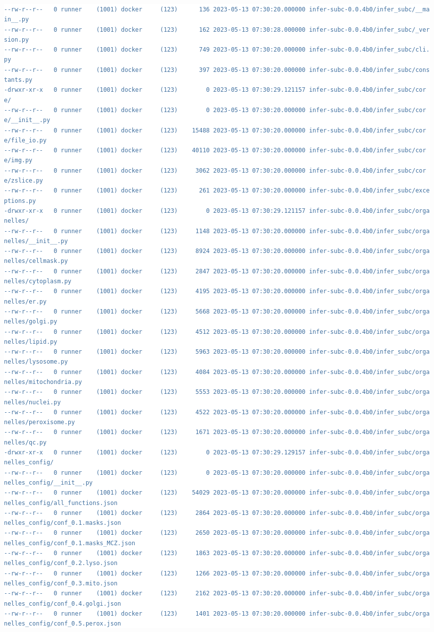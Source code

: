 ```diff
--rw-r--r--   0 runner    (1001) docker     (123)      136 2023-05-13 07:30:20.000000 infer-subc-0.0.4b0/infer_subc/__main__.py
--rw-r--r--   0 runner    (1001) docker     (123)      162 2023-05-13 07:30:28.000000 infer-subc-0.0.4b0/infer_subc/_version.py
--rw-r--r--   0 runner    (1001) docker     (123)      749 2023-05-13 07:30:20.000000 infer-subc-0.0.4b0/infer_subc/cli.py
--rw-r--r--   0 runner    (1001) docker     (123)      397 2023-05-13 07:30:20.000000 infer-subc-0.0.4b0/infer_subc/constants.py
-drwxr-xr-x   0 runner    (1001) docker     (123)        0 2023-05-13 07:30:29.121157 infer-subc-0.0.4b0/infer_subc/core/
--rw-r--r--   0 runner    (1001) docker     (123)        0 2023-05-13 07:30:20.000000 infer-subc-0.0.4b0/infer_subc/core/__init__.py
--rw-r--r--   0 runner    (1001) docker     (123)    15488 2023-05-13 07:30:20.000000 infer-subc-0.0.4b0/infer_subc/core/file_io.py
--rw-r--r--   0 runner    (1001) docker     (123)    40110 2023-05-13 07:30:20.000000 infer-subc-0.0.4b0/infer_subc/core/img.py
--rw-r--r--   0 runner    (1001) docker     (123)     3062 2023-05-13 07:30:20.000000 infer-subc-0.0.4b0/infer_subc/core/zslice.py
--rw-r--r--   0 runner    (1001) docker     (123)      261 2023-05-13 07:30:20.000000 infer-subc-0.0.4b0/infer_subc/exceptions.py
-drwxr-xr-x   0 runner    (1001) docker     (123)        0 2023-05-13 07:30:29.121157 infer-subc-0.0.4b0/infer_subc/organelles/
--rw-r--r--   0 runner    (1001) docker     (123)     1148 2023-05-13 07:30:20.000000 infer-subc-0.0.4b0/infer_subc/organelles/__init__.py
--rw-r--r--   0 runner    (1001) docker     (123)     8924 2023-05-13 07:30:20.000000 infer-subc-0.0.4b0/infer_subc/organelles/cellmask.py
--rw-r--r--   0 runner    (1001) docker     (123)     2847 2023-05-13 07:30:20.000000 infer-subc-0.0.4b0/infer_subc/organelles/cytoplasm.py
--rw-r--r--   0 runner    (1001) docker     (123)     4195 2023-05-13 07:30:20.000000 infer-subc-0.0.4b0/infer_subc/organelles/er.py
--rw-r--r--   0 runner    (1001) docker     (123)     5668 2023-05-13 07:30:20.000000 infer-subc-0.0.4b0/infer_subc/organelles/golgi.py
--rw-r--r--   0 runner    (1001) docker     (123)     4512 2023-05-13 07:30:20.000000 infer-subc-0.0.4b0/infer_subc/organelles/lipid.py
--rw-r--r--   0 runner    (1001) docker     (123)     5963 2023-05-13 07:30:20.000000 infer-subc-0.0.4b0/infer_subc/organelles/lysosome.py
--rw-r--r--   0 runner    (1001) docker     (123)     4084 2023-05-13 07:30:20.000000 infer-subc-0.0.4b0/infer_subc/organelles/mitochondria.py
--rw-r--r--   0 runner    (1001) docker     (123)     5553 2023-05-13 07:30:20.000000 infer-subc-0.0.4b0/infer_subc/organelles/nuclei.py
--rw-r--r--   0 runner    (1001) docker     (123)     4522 2023-05-13 07:30:20.000000 infer-subc-0.0.4b0/infer_subc/organelles/peroxisome.py
--rw-r--r--   0 runner    (1001) docker     (123)     1671 2023-05-13 07:30:20.000000 infer-subc-0.0.4b0/infer_subc/organelles/qc.py
-drwxr-xr-x   0 runner    (1001) docker     (123)        0 2023-05-13 07:30:29.129157 infer-subc-0.0.4b0/infer_subc/organelles_config/
--rw-r--r--   0 runner    (1001) docker     (123)        0 2023-05-13 07:30:20.000000 infer-subc-0.0.4b0/infer_subc/organelles_config/__init__.py
--rw-r--r--   0 runner    (1001) docker     (123)    54029 2023-05-13 07:30:20.000000 infer-subc-0.0.4b0/infer_subc/organelles_config/all_functions.json
--rw-r--r--   0 runner    (1001) docker     (123)     2864 2023-05-13 07:30:20.000000 infer-subc-0.0.4b0/infer_subc/organelles_config/conf_0.1.masks.json
--rw-r--r--   0 runner    (1001) docker     (123)     2650 2023-05-13 07:30:20.000000 infer-subc-0.0.4b0/infer_subc/organelles_config/conf_0.1.masks_MCZ.json
--rw-r--r--   0 runner    (1001) docker     (123)     1863 2023-05-13 07:30:20.000000 infer-subc-0.0.4b0/infer_subc/organelles_config/conf_0.2.lyso.json
--rw-r--r--   0 runner    (1001) docker     (123)     1266 2023-05-13 07:30:20.000000 infer-subc-0.0.4b0/infer_subc/organelles_config/conf_0.3.mito.json
--rw-r--r--   0 runner    (1001) docker     (123)     2162 2023-05-13 07:30:20.000000 infer-subc-0.0.4b0/infer_subc/organelles_config/conf_0.4.golgi.json
--rw-r--r--   0 runner    (1001) docker     (123)     1401 2023-05-13 07:30:20.000000 infer-subc-0.0.4b0/infer_subc/organelles_config/conf_0.5.perox.json
```